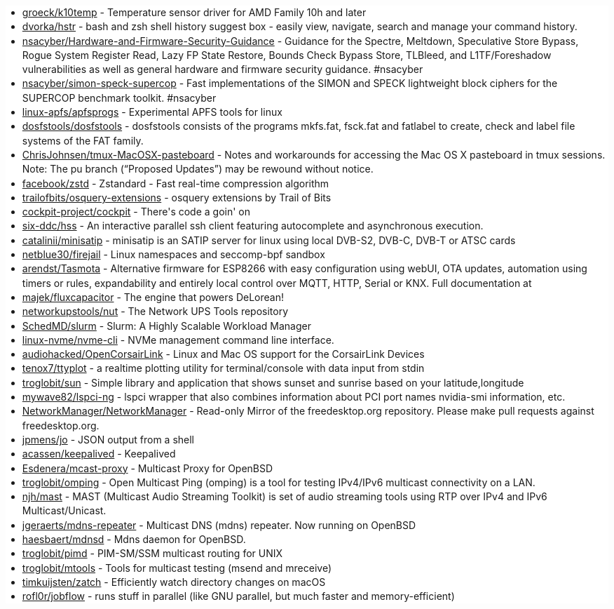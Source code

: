 - [groeck/k10temp](https://github.com/groeck/k10temp) - Temperature sensor driver for AMD Family 10h and later
- [dvorka/hstr](https://github.com/dvorka/hstr) - bash and zsh shell history suggest box - easily view, navigate, search and manage your command history.
- [nsacyber/Hardware-and-Firmware-Security-Guidance](https://github.com/nsacyber/Hardware-and-Firmware-Security-Guidance) - Guidance for the Spectre, Meltdown, Speculative Store Bypass, Rogue System Register Read, Lazy FP State Restore, Bounds Check Bypass Store, TLBleed, and L1TF/Foreshadow vulnerabilities as well as general hardware and firmware security guidance. #nsacyber
- [nsacyber/simon-speck-supercop](https://github.com/nsacyber/simon-speck-supercop) - Fast implementations of the SIMON and SPECK lightweight block ciphers for the SUPERCOP benchmark toolkit. #nsacyber
- [linux-apfs/apfsprogs](https://github.com/linux-apfs/apfsprogs) - Experimental APFS tools for linux
- [dosfstools/dosfstools](https://github.com/dosfstools/dosfstools) - dosfstools consists of the programs mkfs.fat, fsck.fat and fatlabel to create, check and label file systems of the FAT family.
- [ChrisJohnsen/tmux-MacOSX-pasteboard](https://github.com/ChrisJohnsen/tmux-MacOSX-pasteboard) - Notes and workarounds for accessing the Mac OS X pasteboard in tmux sessions. Note: The pu branch (“Proposed Updates”) may be rewound without notice.
- [facebook/zstd](https://github.com/facebook/zstd) - Zstandard - Fast real-time compression algorithm
- [trailofbits/osquery-extensions](https://github.com/trailofbits/osquery-extensions) - osquery extensions by Trail of Bits
- [cockpit-project/cockpit](https://github.com/cockpit-project/cockpit) - There's code a goin' on
- [six-ddc/hss](https://github.com/six-ddc/hss) - An interactive parallel ssh client featuring autocomplete and asynchronous execution.
- [catalinii/minisatip](https://github.com/catalinii/minisatip) - minisatip is an SATIP server for linux using local DVB-S2, DVB-C, DVB-T or ATSC cards
- [netblue30/firejail](https://github.com/netblue30/firejail) - Linux namespaces and seccomp-bpf sandbox
- [arendst/Tasmota](https://github.com/arendst/Tasmota) - Alternative firmware for ESP8266 with easy configuration using webUI, OTA updates, automation using timers or rules, expandability and entirely local control over MQTT, HTTP, Serial or KNX. Full documentation at
- [majek/fluxcapacitor](https://github.com/majek/fluxcapacitor) - The engine that powers DeLorean!
- [networkupstools/nut](https://github.com/networkupstools/nut) - The Network UPS Tools repository
- [SchedMD/slurm](https://github.com/SchedMD/slurm) - Slurm: A Highly Scalable Workload Manager
- [linux-nvme/nvme-cli](https://github.com/linux-nvme/nvme-cli) - NVMe management command line interface.
- [audiohacked/OpenCorsairLink](https://github.com/audiohacked/OpenCorsairLink) - Linux and Mac OS support for the CorsairLink Devices
- [tenox7/ttyplot](https://github.com/tenox7/ttyplot) - a realtime plotting utility for terminal/console with data input from stdin
- [troglobit/sun](https://github.com/troglobit/sun) - Simple library and application that shows sunset and sunrise based on your latitude,longitude
- [mywave82/lspci-ng](https://github.com/mywave82/lspci-ng) - lspci wrapper that also combines information about PCI port names nvidia-smi information, etc.
- [NetworkManager/NetworkManager](https://github.com/NetworkManager/NetworkManager) - Read-only Mirror of the freedesktop.org repository. Please make pull requests against freedesktop.org.
- [jpmens/jo](https://github.com/jpmens/jo) - JSON output from a shell
- [acassen/keepalived](https://github.com/acassen/keepalived) - Keepalived
- [Esdenera/mcast-proxy](https://github.com/Esdenera/mcast-proxy) - Multicast Proxy for OpenBSD
- [troglobit/omping](https://github.com/troglobit/omping) - Open Multicast Ping (omping) is a tool for testing IPv4/IPv6 multicast connectivity on a LAN.
- [njh/mast](https://github.com/njh/mast) - MAST (Multicast Audio Streaming Toolkit) is set of audio streaming tools using RTP over IPv4 and IPv6 Multicast/Unicast.
- [jgeraerts/mdns-repeater](https://github.com/jgeraerts/mdns-repeater) - Multicast DNS (mdns) repeater. Now running on OpenBSD
- [haesbaert/mdnsd](https://github.com/haesbaert/mdnsd) - Mdns daemon for OpenBSD.
- [troglobit/pimd](https://github.com/troglobit/pimd) - PIM-SM/SSM multicast routing for UNIX
- [troglobit/mtools](https://github.com/troglobit/mtools) - Tools for multicast testing (msend and mreceive)
- [timkuijsten/zatch](https://github.com/timkuijsten/zatch) - Efficiently watch directory changes on macOS
- [rofl0r/jobflow](https://github.com/rofl0r/jobflow) - runs stuff in parallel (like GNU parallel, but much faster and memory-efficient)